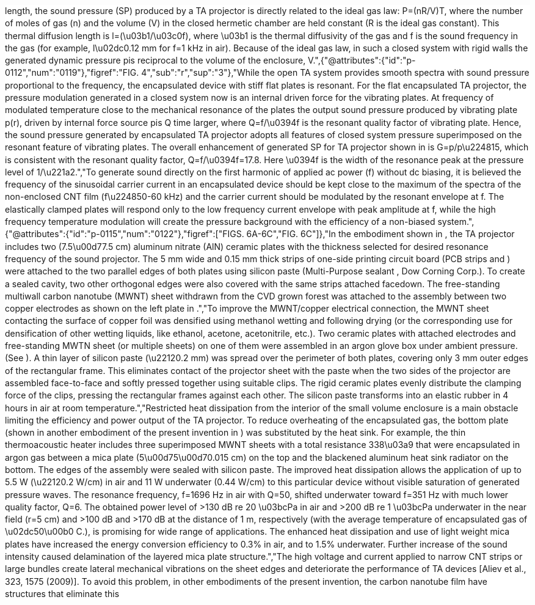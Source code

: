 length, the sound pressure (SP) produced by a TA projector is directly related to the ideal gas law: P=(nR\/V)T, where the number of moles of gas (n) and the volume (V) in the closed hermetic chamber are held constant (R is the ideal gas constant). This thermal diffusion length is l=(\u03b1\/\u03c0f), where \u03b1 is the thermal diffusivity of the gas and f is the sound frequency in the gas (for example, l\u02dc0.12 mm for f=1 kHz in air). Because of the ideal gas law, in such a closed system with rigid walls the generated dynamic pressure pis reciprocal to the volume of the enclosure, V.",{"@attributes":{"id":"p-0112","num":"0119"},"figref":"FIG. 4","sub":"r","sup":"3"},"While the open TA system provides smooth spectra with sound pressure proportional to the frequency, the encapsulated device with stiff flat plates is resonant. For the flat encapsulated TA projector, the pressure modulation generated in a closed system now is an internal driven force for the vibrating plates. At frequency of modulated temperature close to the mechanical resonance of the plates the output sound pressure produced by vibrating plate p(r), driven by internal force source pis Q time larger, where Q=f\/\u0394f is the resonant quality factor of vibrating plate. Hence, the sound pressure generated by encapsulated TA projector adopts all features of closed system pressure superimposed on the resonant feature of vibrating plates. The overall enhancement of generated SP for TA projector shown in  is G=p\/p\u224815, which is consistent with the resonant quality factor, Q=f\/\u0394f=17.8. Here \u0394f is the width of the resonance peak at the pressure level of 1\/\u221a2.","To generate sound directly on the first harmonic of applied ac power (f) without dc biasing, it is believed the frequency of the sinusoidal carrier current in an encapsulated device should be kept close to the maximum of the spectra of the non-enclosed CNT film (f\u224850-60 kHz) and the carrier current should be modulated by the resonant envelope at f. The elastically clamped plates will respond only to the low frequency current envelope with peak amplitude at f, while the high frequency temperature modulation will create the pressure background with the efficiency of a non-biased system.",{"@attributes":{"id":"p-0115","num":"0122"},"figref":["FIGS. 6A-6C","FIG. 6C"]},"In the embodiment shown in , the TA projector includes two (7.5\u00d77.5 cm) aluminum nitrate (AlN) ceramic plates with the thickness selected for desired resonance frequency of the sound projector. The 5 mm wide and 0.15 mm thick strips of one-side printing circuit board (PCB strips  and ) were attached to the two parallel edges of both plates using silicon paste (Multi-Purpose sealant , Dow Corning Corp.). To create a sealed cavity, two other orthogonal edges were also covered with the same strips attached facedown. The free-standing multiwall carbon nanotube (MWNT) sheet  withdrawn from the CVD grown forest was attached to the assembly between two copper electrodes as shown on the left plate in .","To improve the MWNT\/copper electrical connection, the MWNT sheet contacting the surface of copper foil was densified using methanol wetting and following drying (or the corresponding use for densification of other wetting liquids, like ethanol, acetone, acetonitrile, etc.). Two ceramic plates with attached electrodes and free-standing MWTN sheet (or multiple sheets) on one of them were assembled in an argon glove box under ambient pressure. (See ). A thin layer of silicon paste (\u22120.2 mm) was spread over the perimeter of both plates, covering only 3 mm outer edges of the rectangular frame. This eliminates contact of the projector sheet with the paste when the two sides of the projector are assembled face-to-face and softly pressed together using suitable clips. The rigid ceramic plates evenly distribute the clamping force of the clips, pressing the rectangular frames against each other. The silicon paste transforms into an elastic rubber in 4 hours in air at room temperature.","Restricted heat dissipation from the interior of the small volume enclosure is a main obstacle limiting the efficiency and power output of the TA projector. To reduce overheating of the encapsulated gas, the bottom plate (shown in another embodiment of the present invention in ) was substituted by the heat sink. For example, the thin thermoacoustic heater includes three superimposed MWNT sheets with a total resistance 338\u03a9 that were encapsulated in argon gas between a mica plate (5\u00d75\u00d70.015 cm) on the top and the blackened aluminum heat sink radiator on the bottom. The edges of the assembly were sealed with silicon paste. The improved heat dissipation allows the application of up to 5.5 W (\u22120.2 W\/cm) in air and 11 W underwater (0.44 W\/cm) to this particular device without visible saturation of generated pressure waves. The resonance frequency, f=1696 Hz in air with Q=50, shifted underwater toward f=351 Hz with much lower quality factor, Q=6. The obtained power level of >130 dB re 20 \u03bcPa in air and >200 dB re 1 \u03bcPa underwater in the near field (r=5 cm) and >100 dB and >170 dB at the distance of 1 m, respectively (with the average temperature of encapsulated gas of \u02dc50\u00b0 C.), is promising for wide range of applications. The enhanced heat dissipation and use of light weight mica plates have increased the energy conversion efficiency to 0.3% in air, and to 1.5% underwater. Further increase of the sound intensity caused delamination of the layered mica plate structure.","The high voltage and current applied to narrow CNT strips or large bundles create lateral mechanical vibrations on the sheet edges and deteriorate the performance of TA devices [Aliev et al., 323, 1575 (2009)]. To avoid this problem, in other embodiments of the present invention, the carbon nanotube film have structures that eliminate this